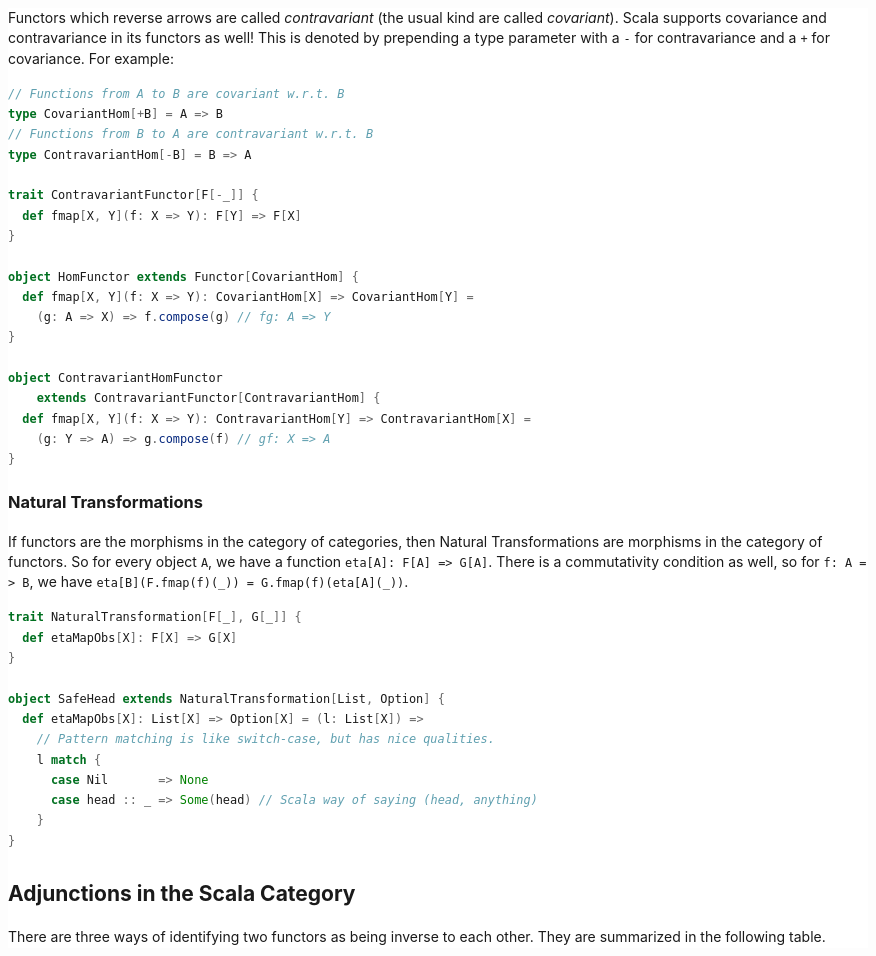 Functors which reverse arrows are called _contravariant_ (the usual kind are
called _covariant_). Scala supports covariance and contravariance in its
functors as well! This is denoted by prepending a type parameter with a `-` for
contravariance and a `+` for covariance. For example:

```scala
// Functions from A to B are covariant w.r.t. B
type CovariantHom[+B] = A => B
// Functions from B to A are contravariant w.r.t. B
type ContravariantHom[-B] = B => A

trait ContravariantFunctor[F[-_]] {
  def fmap[X, Y](f: X => Y): F[Y] => F[X]
}

object HomFunctor extends Functor[CovariantHom] {
  def fmap[X, Y](f: X => Y): CovariantHom[X] => CovariantHom[Y] =
    (g: A => X) => f.compose(g) // fg: A => Y
}

object ContravariantHomFunctor
    extends ContravariantFunctor[ContravariantHom] {
  def fmap[X, Y](f: X => Y): ContravariantHom[Y] => ContravariantHom[X] =
    (g: Y => A) => g.compose(f) // gf: X => A
}
```

### Natural Transformations

If functors are the morphisms in the category of categories, then Natural
Transformations are morphisms in the category of functors. So for every object
`A`, we have a function `eta[A]: F[A] => G[A]`. There is a commutativity
condition as well, so for `f: A => B`, we have
`eta[B](F.fmap(f)(_)) = G.fmap(f)(eta[A](_))`.

```scala
trait NaturalTransformation[F[_], G[_]] {
  def etaMapObs[X]: F[X] => G[X]
}

object SafeHead extends NaturalTransformation[List, Option] {
  def etaMapObs[X]: List[X] => Option[X] = (l: List[X]) =>
    // Pattern matching is like switch-case, but has nice qualities.
    l match {
      case Nil       => None
      case head :: _ => Some(head) // Scala way of saying (head, anything)
    }
}
```

## Adjunctions in the Scala Category

There are three ways of identifying two functors as being inverse to each other.
They are summarized in the following table.
